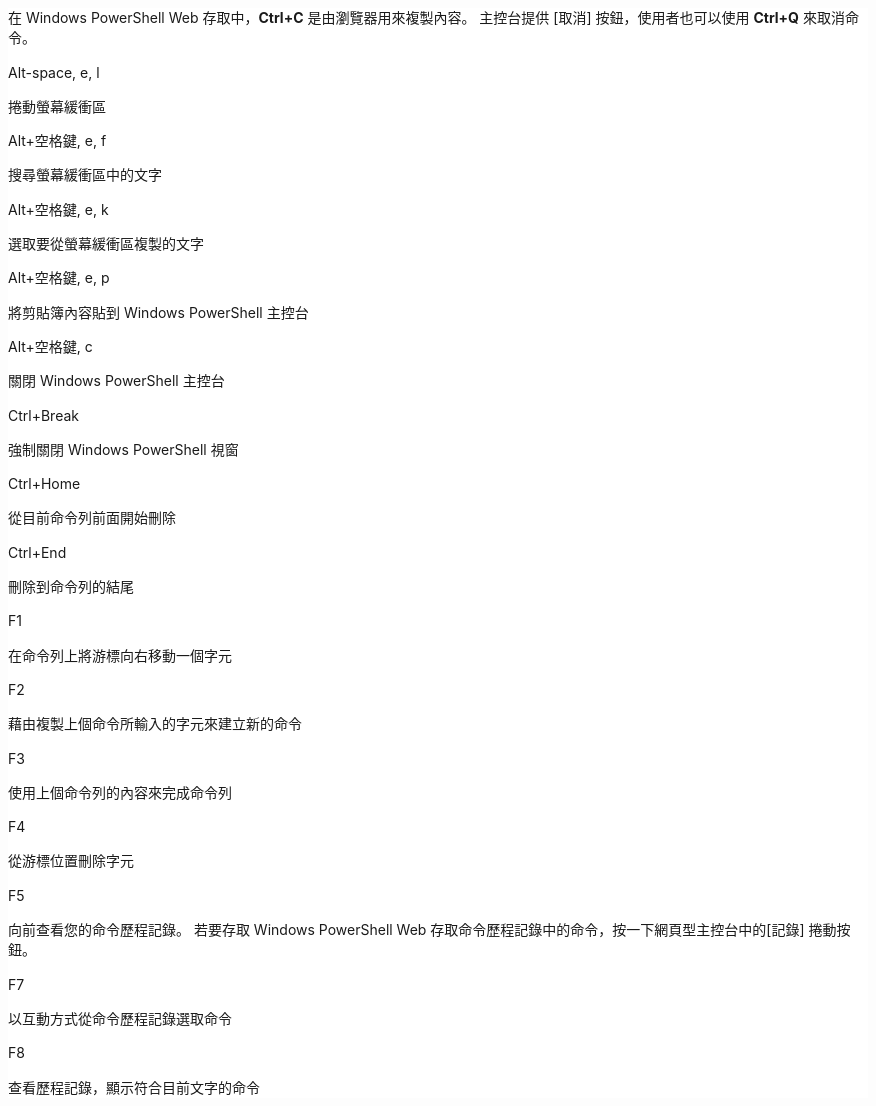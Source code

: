<td><p>在 Windows PowerShell Web 存取中，<strong>Ctrl+C</strong> 是由瀏覽器用來複製內容。 主控台提供 [取消]<strong></strong> 按鈕，使用者也可以使用 <strong>Ctrl+Q</strong> 來取消命令。</p></td>
</tr>
<tr class="even">
<td><p>Alt-space, e, l</p></td>
<td><p>捲動螢幕緩衝區</p></td>
</tr>
<tr class="odd">
<td><p>Alt+空格鍵, e, f</p></td>
<td><p>搜尋螢幕緩衝區中的文字</p></td>
</tr>
<tr class="even">
<td><p>Alt+空格鍵, e, k</p></td>
<td><p>選取要從螢幕緩衝區複製的文字</p></td>
</tr>
<tr class="odd">
<td><p>Alt+空格鍵, e, p</p></td>
<td><p>將剪貼簿內容貼到 Windows PowerShell 主控台</p></td>
</tr>
<tr class="even">
<td><p>Alt+空格鍵, c</p></td>
<td><p>關閉 Windows PowerShell 主控台</p></td>
</tr>
<tr class="odd">
<td><p>Ctrl+Break</p></td>
<td><p>強制關閉 Windows PowerShell 視窗</p></td>
</tr>
<tr class="even">
<td><p>Ctrl+Home</p></td>
<td><p>從目前命令列前面開始刪除</p></td>
</tr>
<tr class="odd">
<td><p>Ctrl+End</p></td>
<td><p>刪除到命令列的結尾</p></td>
</tr>
<tr class="even">
<td><p>F1</p></td>
<td><p>在命令列上將游標向右移動一個字元</p></td>
</tr>
<tr class="odd">
<td><p>F2</p></td>
<td><p>藉由複製上個命令所輸入的字元來建立新的命令</p></td>
</tr>
<tr class="even">
<td><p>F3</p></td>
<td><p>使用上個命令列的內容來完成命令列</p></td>
</tr>
<tr class="odd">
<td><p>F4</p></td>
<td><p>從游標位置刪除字元</p></td>
</tr>
<tr class="even">
<td><p>F5</p></td>
<td><p>向前查看您的命令歷程記錄。 若要存取 Windows PowerShell Web 存取命令歷程記錄中的命令，按一下網頁型主控台中的[記錄]<strong></strong> 捲動按鈕。</p></td>
</tr>
<tr class="odd">
<td><p>F7</p></td>
<td><p>以互動方式從命令歷程記錄選取命令</p></td>
</tr>
<tr class="even">
<td><p>F8</p></td>
<td><p>查看歷程記錄，顯示符合目前文字的命令</p></td>
</tr>